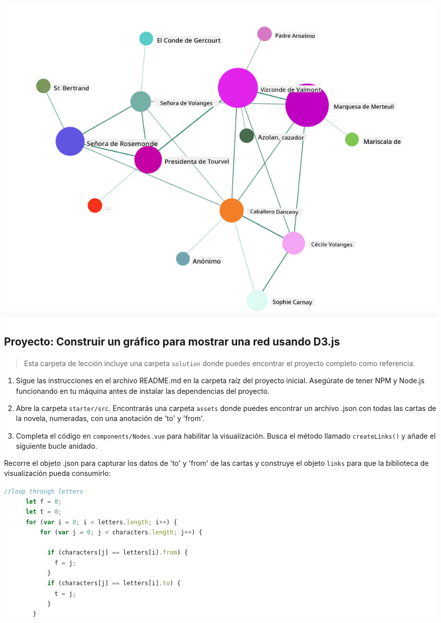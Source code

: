 ![liaisons](../../../../../translated_images/liaisons.90ce7360bcf8476558f700bbbaf198ad697d5b5cb2829ba141a89c0add7c6ecd.es.png)

## Proyecto: Construir un gráfico para mostrar una red usando D3.js

> Esta carpeta de lección incluye una carpeta `solution` donde puedes encontrar el proyecto completo como referencia.

1. Sigue las instrucciones en el archivo README.md en la carpeta raíz del proyecto inicial. Asegúrate de tener NPM y Node.js funcionando en tu máquina antes de instalar las dependencias del proyecto.

2. Abre la carpeta `starter/src`. Encontrarás una carpeta `assets` donde puedes encontrar un archivo .json con todas las cartas de la novela, numeradas, con una anotación de 'to' y 'from'.

3. Completa el código en `components/Nodes.vue` para habilitar la visualización. Busca el método llamado `createLinks()` y añade el siguiente bucle anidado.

Recorre el objeto .json para capturar los datos de 'to' y 'from' de las cartas y construye el objeto `links` para que la biblioteca de visualización pueda consumirlo:

```javascript
//loop through letters
      let f = 0;
      let t = 0;
      for (var i = 0; i < letters.length; i++) {
          for (var j = 0; j < characters.length; j++) {
              
            if (characters[j] == letters[i].from) {
              f = j;
            }
            if (characters[j] == letters[i].to) {
              t = j;
            }
        }
```